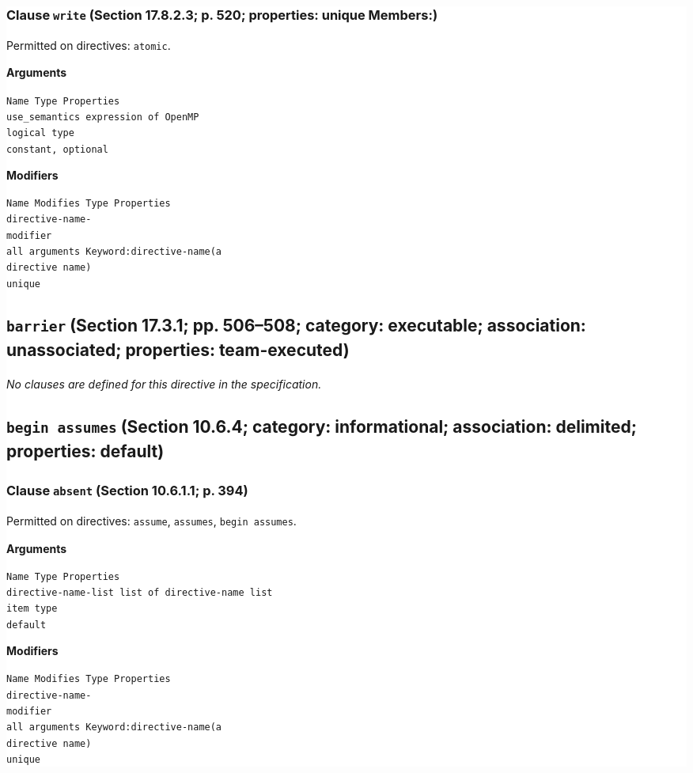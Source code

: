 ### Clause `write` (Section 17.8.2.3; p. 520; properties: unique Members:)

Permitted on directives: `atomic`.

**Arguments**

`````ignore
Name Type Properties
use_semantics expression of OpenMP
logical type
constant, optional
`````

**Modifiers**

`````ignore
Name Modifies Type Properties
directive-name-
modifier
all arguments Keyword:directive-name(a
directive name)
unique
`````


## `barrier` (Section 17.3.1; pp. 506–508; category: executable; association: unassociated; properties: team-executed)

_No clauses are defined for this directive in the specification._

## `begin assumes` (Section 10.6.4; category: informational; association: delimited; properties: default)

### Clause `absent` (Section 10.6.1.1; p. 394)

Permitted on directives: `assume`, `assumes`, `begin assumes`.

**Arguments**

`````ignore
Name Type Properties
directive-name-list list of directive-name list
item type
default
`````

**Modifiers**

`````ignore
Name Modifies Type Properties
directive-name-
modifier
all arguments Keyword:directive-name(a
directive name)
unique
`````
